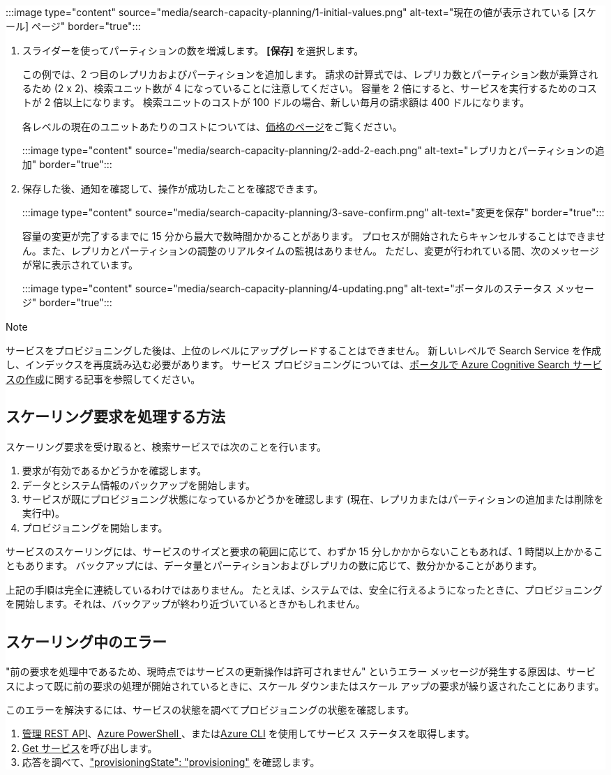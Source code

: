    :::image type="content" source="media/search-capacity-planning/1-initial-values.png" alt-text="現在の値が表示されている [スケール] ページ" border="true":::

1. スライダーを使ってパーティションの数を増減します。 **[保存]** を選択します。

   この例では、2 つ目のレプリカおよびパーティションを追加します。 請求の計算式では、レプリカ数とパーティション数が乗算されるため (2 x 2)、検索ユニット数が 4 になっていることに注意してください。 容量を 2 倍にすると、サービスを実行するためのコストが 2 倍以上になります。 検索ユニットのコストが 100 ドルの場合、新しい毎月の請求額は 400 ドルになります。

   各レベルの現在のユニットあたりのコストについては、[価格のページ](https://azure.microsoft.com/pricing/details/search/)をご覧ください。

   :::image type="content" source="media/search-capacity-planning/2-add-2-each.png" alt-text="レプリカとパーティションの追加" border="true":::

1. 保存した後、通知を確認して、操作が成功したことを確認できます。

   :::image type="content" source="media/search-capacity-planning/3-save-confirm.png" alt-text="変更を保存" border="true":::

   容量の変更が完了するまでに 15 分から最大で数時間かかることがあります。 プロセスが開始されたらキャンセルすることはできません。また、レプリカとパーティションの調整のリアルタイムの監視はありません。 ただし、変更が行われている間、次のメッセージが常に表示されています。

   :::image type="content" source="media/search-capacity-planning/4-updating.png" alt-text="ポータルのステータス メッセージ" border="true":::

> [!NOTE]
> サービスをプロビジョニングした後は、上位のレベルにアップグレードすることはできません。 新しいレベルで Search Service を作成し、インデックスを再度読み込む必要があります。 サービス プロビジョニングについては、[ポータルで Azure Cognitive Search サービスの作成](search-create-service-portal.md)に関する記事を参照してください。

## <a name="how-scale-requests-are-handled"></a>スケーリング要求を処理する方法

スケーリング要求を受け取ると、検索サービスでは次のことを行います。

1. 要求が有効であるかどうかを確認します。
1. データとシステム情報のバックアップを開始します。
1. サービスが既にプロビジョニング状態になっているかどうかを確認します (現在、レプリカまたはパーティションの追加または削除を実行中)。
1. プロビジョニングを開始します。

サービスのスケーリングには、サービスのサイズと要求の範囲に応じて、わずか 15 分しかかからないこともあれば、1 時間以上かかることもあります。 バックアップには、データ量とパーティションおよびレプリカの数に応じて、数分かかることがあります。

上記の手順は完全に連続しているわけではありません。 たとえば、システムでは、安全に行えるようになったときに、プロビジョニングを開始します。それは、バックアップが終わり近づいているときかもしれません。

## <a name="errors-during-scaling"></a>スケーリング中のエラー

"前の要求を処理中であるため、現時点ではサービスの更新操作は許可されません" というエラー メッセージが発生する原因は、サービスによって既に前の要求の処理が開始されているときに、スケール ダウンまたはスケール アップの要求が繰り返されたことにあります。

このエラーを解決するには、サービスの状態を調べてプロビジョニングの状態を確認します。

1. [管理 REST API](/rest/api/searchmanagement/2020-08-01/services)、[Azure PowerShell ](search-manage-powershell.md)、または[Azure CLI](/cli/azure/search) を使用してサービス ステータスを取得します。
1. [Get サービス](/rest/api/searchmanagement/2020-08-01/services/get)を呼び出します。
1. 応答を調べて、["provisioningState": "provisioning"](/rest/api/searchmanagement/2020-08-01/services/get#provisioningstate) を確認します。
